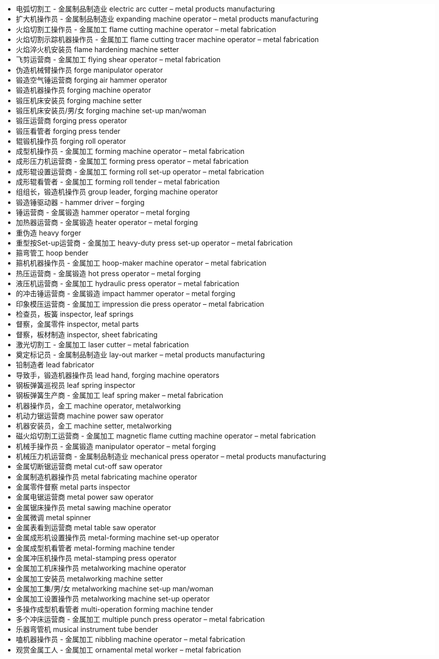 * 电弧切割工 - 金属制品制造业 electric arc cutter – metal products manufacturing
* 扩大机操作员 - 金属制品制造业 expanding machine operator – metal products manufacturing
* 火焰切割工操作员 - 金属加工 flame cutting machine operator – metal fabrication
* 火焰切割示踪机器操作员 - 金属加工 flame cutting tracer machine operator – metal fabrication
* 火焰淬火机安装员 flame hardening machine setter
* 飞剪运营商 - 金属加工 flying shear operator – metal fabrication
* 伪造机械臂操作员 forge manipulator operator
* 锻造空气锤运营商 forging air hammer operator
* 锻造机器操作员 forging machine operator
* 锻压机床安装员 forging machine setter
* 锻压机床安装员/男/女 forging machine set-up man/woman
* 锻压运营商 forging press operator
* 锻压看管者 forging press tender
* 辊锻机操作员 forging roll operator
* 成型机操作员 - 金属加工 forming machine operator – metal fabrication
* 成形压力机运营商 - 金属加工 forming press operator – metal fabrication
* 成形辊设置运营商 - 金属加工 forming roll set-up operator – metal fabrication
* 成形辊看管者 - 金属加工 forming roll tender – metal fabrication
* 组组长，锻造机操作员 group leader, forging machine operator
* 锻造锤驱动器 -  hammer driver – forging
* 锤运营商 - 金属锻造 hammer operator – metal forging
* 加热器运营商 - 金属锻造 heater operator – metal forging
* 重伪造 heavy forger
* 重型按Set-up运营商 - 金属加工 heavy-duty press set-up operator – metal fabrication
* 箍弯管工 hoop bender
* 箍机机器操作员 - 金属加工 hoop-maker machine operator – metal fabrication
* 热压运营商 - 金属锻造 hot press operator – metal forging
* 液压机运营商 - 金属加工 hydraulic press operator – metal fabrication
* 的冲击锤运营商 - 金属锻造 impact hammer operator – metal forging
* 印象模压运营商 - 金属加工 impression die press operator – metal fabrication
* 检查员，板簧 inspector, leaf springs
* 督察，金属零件 inspector, metal parts
* 督察，板材制造 inspector, sheet fabricating
* 激光切割工 - 金属加工 laser cutter – metal fabrication
* 奠定标记员 - 金属制品制造业 lay-out marker – metal products manufacturing
* 铅制造者 lead fabricator
* 导致手，锻造机器操作员 lead hand, forging machine operators
* 钢板弹簧巡视员 leaf spring inspector
* 钢板弹簧生产商 - 金属加工 leaf spring maker – metal fabrication
* 机器操作员，金工 machine operator, metalworking
* 机动力锯运营商 machine power saw operator
* 机器安装员，金工 machine setter, metalworking
* 磁火焰切割工运营商 - 金属加工 magnetic flame cutting machine operator – metal fabrication
* 机械手操作员 - 金属锻造 manipulator operator – metal forging
* 机械压力机运营商 - 金属制品制造业 mechanical press operator – metal products manufacturing
* 金属切断锯运营商 metal cut-off saw operator
* 金属制造机器操作员 metal fabricating machine operator
* 金属零件督察 metal parts inspector
* 金属电锯运营商 metal power saw operator
* 金属锯床操作员 metal sawing machine operator
* 金属微调 metal spinner
* 金属表看到运营商 metal table saw operator
* 金属成形机设置操作员 metal-forming machine set-up operator
* 金属成型机看管者 metal-forming machine tender
* 金属冲压机操作员 metal-stamping press operator
* 金属加工机床操作员 metalworking machine operator
* 金属加工安装员 metalworking machine setter
* 金属加工集/男/女 metalworking machine set-up man/woman
* 金属加工设置操作员 metalworking machine set-up operator
* 多操作成型机看管者 multi-operation forming machine tender
* 多个冲床运营商 - 金属加工 multiple punch press operator – metal fabrication
* 乐器弯管机 musical instrument tube bender
* 嗑机器操作员 - 金属加工 nibbling machine operator – metal fabrication
* 观赏金属工人 - 金属加工 ornamental metal worker – metal fabrication